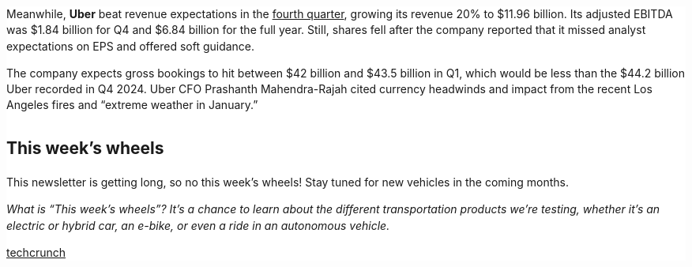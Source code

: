 Meanwhile, **Uber** beat revenue expectations in the [fourth quarter](https://investor.uber.com/news-events/news/press-release-details/2025/Uber-Announces-Results-for-Fourth-Quarter-and-Full-Year-2024/default.aspx), growing its revenue 20% to $11.96 billion. Its adjusted EBITDA was $1.84 billion for Q4 and $6.84 billion for the full year. Still, shares fell after the company reported that it missed analyst expectations on EPS and offered soft guidance.

The company expects gross bookings to hit between $42 billion and $43.5 billion in Q1, which would be less than the $44.2 billion Uber recorded in Q4 2024. Uber CFO Prashanth Mahendra-Rajah cited currency headwinds and impact from the recent Los Angeles fires and “extreme weather in January.”

This week’s wheels
------------------

This newsletter is getting long, so no this week’s wheels! Stay tuned for new vehicles in the coming months.

*What is “This week’s wheels”? It’s a chance to learn about the different transportation products we’re testing, whether it’s an electric or hybrid car, an e-bike, or even a ride in an autonomous vehicle.*

[techcrunch](https://techcrunch.com/2025/02/13/another-robotaxi-operation-heads-to-texas-and-archer-scores-300m-for-its-defense-mission/)
